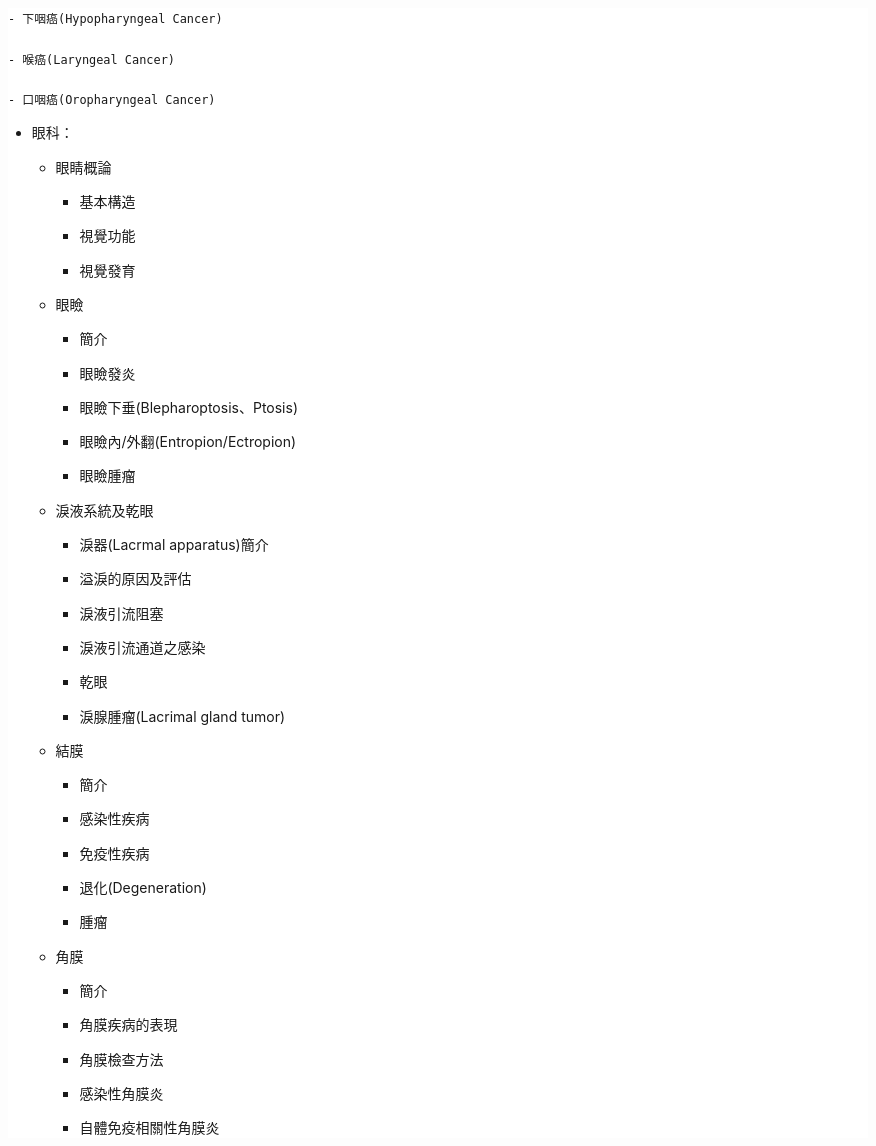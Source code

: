    - 下咽癌(Hypopharyngeal Cancer)

    - 喉癌(Laryngeal Cancer)

    - 口咽癌(Oropharyngeal Cancer)

- 眼科：

  - 眼睛概論

    - 基本構造

    - 視覺功能

    - 視覺發育

  - 眼瞼

    - 簡介

    - 眼瞼發炎

    - 眼瞼下垂(Blepharoptosis、Ptosis)

    - 眼瞼內/外翻(Entropion/Ectropion)

    - 眼瞼腫瘤

  - 淚液系統及乾眼

    - 淚器(Lacrmal apparatus)簡介

    - 溢淚的原因及評估

    - 淚液引流阻塞

    - 淚液引流通道之感染

    - 乾眼

    - 淚腺腫瘤(Lacrimal gland tumor)

  - 結膜

    - 簡介

    - 感染性疾病

    - 免疫性疾病

    - 退化(Degeneration)

    - 腫瘤

  - 角膜

    - 簡介

    - 角膜疾病的表現

    - 角膜檢查方法

    - 感染性角膜炎

    - 自體免疫相關性角膜炎

